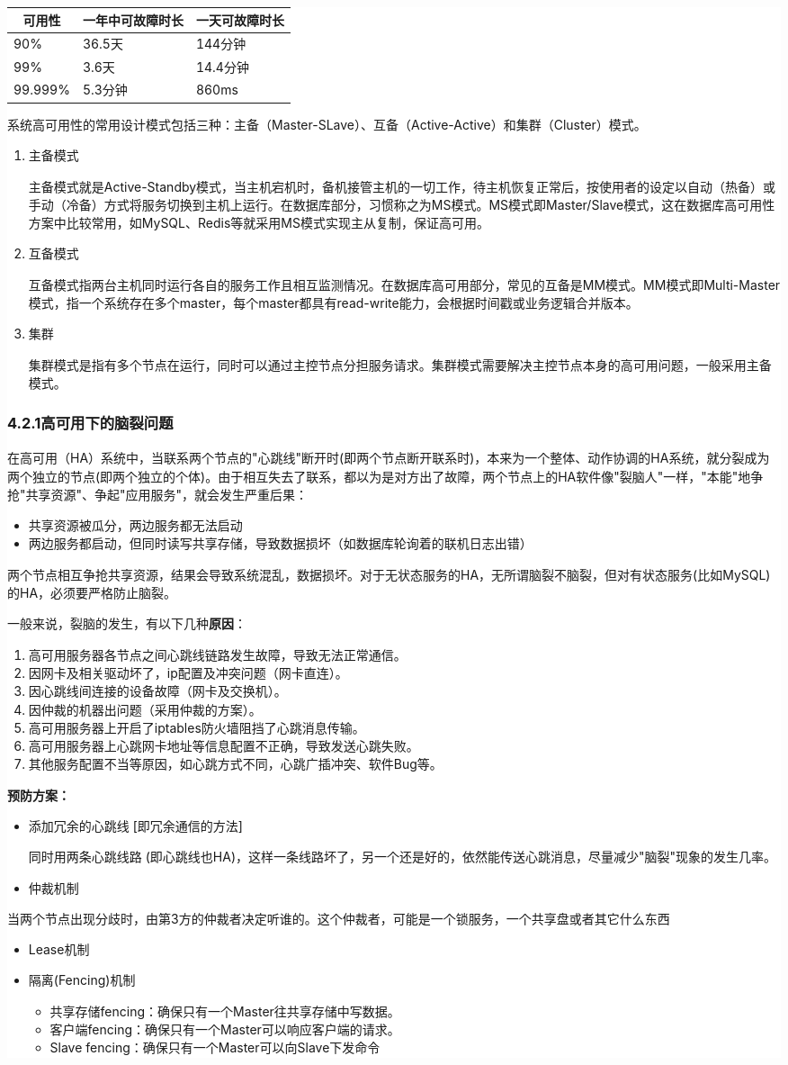 | 可用性  | 一年中可故障时长 | 一天可故障时长 |
| ------- | ---------------- | -------------- |
| 90%     | 36.5天           | 144分钟        |
| 99%     | 3.6天            | 14.4分钟       |
| 99.999% | 5.3分钟          | 860ms          |

系统高可用性的常用设计模式包括三种：主备（Master-SLave）、互备（Active-Active）和集群（Cluster）模式。

1. 主备模式

   主备模式就是Active-Standby模式，当主机宕机时，备机接管主机的一切工作，待主机恢复正常后，按使用者的设定以自动（热备）或手动（冷备）方式将服务切换到主机上运行。在数据库部分，习惯称之为MS模式。MS模式即Master/Slave模式，这在数据库高可用性方案中比较常用，如MySQL、Redis等就采用MS模式实现主从复制，保证高可用。

2. 互备模式

   互备模式指两台主机同时运行各自的服务工作且相互监测情况。在数据库高可用部分，常见的互备是MM模式。MM模式即Multi-Master模式，指一个系统存在多个master，每个master都具有read-write能力，会根据时间戳或业务逻辑合并版本。

3. 集群

   集群模式是指有多个节点在运行，同时可以通过主控节点分担服务请求。集群模式需要解决主控节点本身的高可用问题，一般采用主备模式。

### 4.2.1高可用下的脑裂问题

在高可用（HA）系统中，当联系两个节点的"心跳线"断开时(即两个节点断开联系时)，本来为一个整体、动作协调的HA系统，就分裂成为两个独立的节点(即两个独立的个体)。由于相互失去了联系，都以为是对方出了故障，两个节点上的HA软件像"裂脑人"一样，"本能"地争抢"共享资源"、争起"应用服务"，就会发生严重后果：

- 共享资源被瓜分，两边服务都无法启动
- 两边服务都启动，但同时读写共享存储，导致数据损坏（如数据库轮询着的联机日志出错）

两个节点相互争抢共享资源，结果会导致系统混乱，数据损坏。对于无状态服务的HA，无所谓脑裂不脑裂，但对有状态服务(比如MySQL)的HA，必须要严格防止脑裂。

一般来说，裂脑的发生，有以下几种**原因**：

1. 高可用服务器各节点之间心跳线链路发生故障，导致无法正常通信。
2. 因网卡及相关驱动坏了，ip配置及冲突问题（网卡直连）。
3. 因心跳线间连接的设备故障（网卡及交换机）。
4. 因仲裁的机器出问题（采用仲裁的方案）。
5. 高可用服务器上开启了iptables防火墙阻挡了心跳消息传输。
6. 高可用服务器上心跳网卡地址等信息配置不正确，导致发送心跳失败。
7. 其他服务配置不当等原因，如心跳方式不同，心跳广插冲突、软件Bug等。

**预防方案：**

- 添加冗余的心跳线 [即冗余通信的方法]

  同时用两条心跳线路 (即心跳线也HA)，这样一条线路坏了，另一个还是好的，依然能传送心跳消息，尽量减少"脑裂"现象的发生几率。

- 仲裁机制

当两个节点出现分歧时，由第3方的仲裁者决定听谁的。这个仲裁者，可能是一个锁服务，一个共享盘或者其它什么东西

- Lease机制

- 隔离(Fencing)机制
  - 共享存储fencing：确保只有一个Master往共享存储中写数据。
  - 客户端fencing：确保只有一个Master可以响应客户端的请求。
  - Slave fencing：确保只有一个Master可以向Slave下发命令
